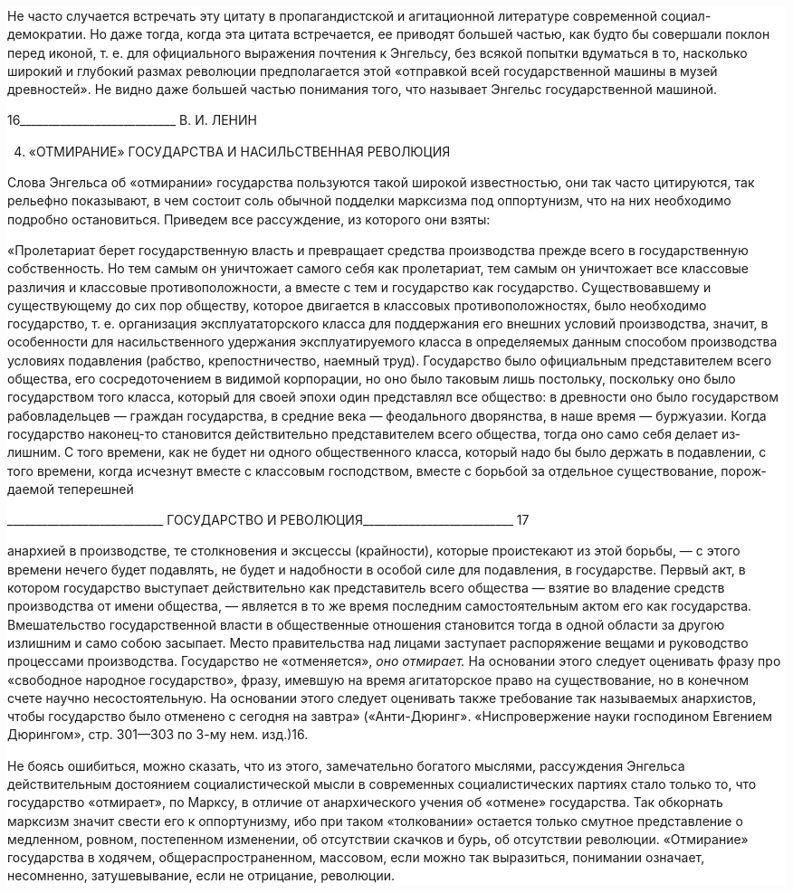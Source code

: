 Не часто случается встречать эту цитату в пропагандистской и агитационной литера­туре современной социал-демократии. Но даже тогда, когда эта цитата встречается, ее приводят большей частью, как будто бы совершали поклон перед иконой, т. е. для офи­циального выражения почтения к Энгельсу, без всякой попытки вдуматься в то, на­сколько широкий и глубокий размах революции предполагается этой «отправкой всей государственной машины в музей древностей». Не видно даже большей частью пони­мания того, что называет Энгельс государственной машиной.

  

16___________________________ В. И. ЛЕНИН

4. «ОТМИРАНИЕ» ГОСУДАРСТВА И НАСИЛЬСТВЕННАЯ РЕВОЛЮЦИЯ

Слова Энгельса об «отмирании» государства пользуются такой широкой известно­стью, они так часто цитируются, так рельефно показывают, в чем состоит соль обычной подделки марксизма под оппортунизм, что на них необходимо подробно остановиться. Приведем все рассуждение, из которого они взяты:

«Пролетариат берет государственную власть и превращает средства производ­ства прежде всего в государственную собственность. Но тем самым он уничтожа­ет самого себя как пролетариат, тем самым он уничтожает все классовые различия и классовые противоположности, а вместе с тем и государство как государство. Существовавшему и существующему до сих пор обществу, которое двигается в классовых противоположностях, было необходимо государство, т. е. организация эксплуататорского класса для поддержания его внешних условий производства, значит, в особенности для насильственного удержания эксплуатируемого класса в определяемых данным способом производства условиях подавления (рабство, крепостничество, наемный труд). Государство было официальным представите­лем всего общества, его сосредоточением в видимой корпорации, но оно было та­ковым лишь постольку, поскольку оно было государством того класса, который для своей эпохи один представлял все общество: в древности оно было государст­вом рабовладельцев — граждан государства, в средние века — феодального дво­рянства, в наше время — буржуазии. Когда государство наконец-то становится действительно представителем всего общества, тогда оно само себя делает из­лишним. С того времени, как не будет ни одного общественного класса, который надо бы было держать в подавлении, с того времени, когда исчезнут вместе с классовым господством, вместе с борьбой за отдельное существование, порож­даемой теперешней

  

___________________________ ГОСУДАРСТВО И РЕВОЛЮЦИЯ__________________________ 17

анархией в производстве, те столкновения и эксцессы (крайности), которые про­истекают из этой борьбы, — с этого времени нечего будет подавлять, не будет и надобности в особой силе для подавления, в государстве. Первый акт, в котором государство выступает действительно как представитель всего общества — взятие во владение средств производства от имени общества, — является в то же время последним самостоятельным актом его как государства. Вмешательство государ­ственной власти в общественные отношения становится тогда в одной области за другою излишним и само собою засыпает. Место правительства над лицами за­ступает распоряжение вещами и руководство процессами производства. Государ­ство не «отменяется», _оно отмирает._ На основании этого следует оценивать фра­зу про «свободное народное государство», фразу, имевшую на время агитаторское право на существование, но в конечном счете научно несостоятельную. На осно­вании этого следует оценивать также требование так называемых анархистов, чтобы государство было отменено с сегодня на завтра» («Анти-Дюринг». «Нис­провержение науки господином Евгением Дюрингом», стр. 301—303 по 3-му нем. изд.)16.

Не боясь ошибиться, можно сказать, что из этого, замечательно богатого мыслями, рассуждения Энгельса действительным достоянием социалистической мысли в совре­менных социалистических партиях стало только то, что государство «отмирает», по Марксу, в отличие от анархического учения об «отмене» государства. Так обкорнать марксизм значит свести его к оппортунизму, ибо при таком «толковании» остается только смутное представление о медленном, ровном, постепенном изменении, об от­сутствии скачков и бурь, об отсутствии революции. «Отмирание» государства в ходя­чем, общераспространенном, массовом, если можно так выразиться, понимании озна­чает, несомненно, затушевывание, если не отрицание, революции.
